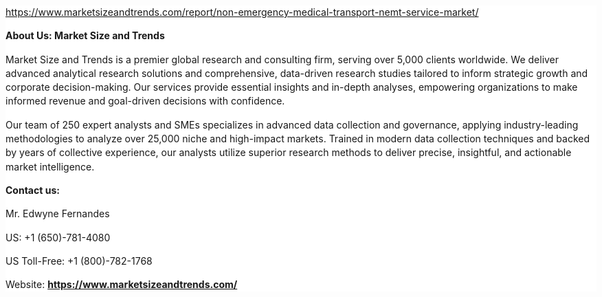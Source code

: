 <a href="https://www.marketsizeandtrends.com/report/non-emergency-medical-transport-nemt-service-market/">https://www.marketsizeandtrends.com/report/non-emergency-medical-transport-nemt-service-market/</a></strong></p><p><strong>About Us: Market Size and Trends</strong></p><p>Market Size and Trends is a premier global research and consulting firm, serving over 5,000 clients worldwide. We deliver advanced analytical research solutions and comprehensive, data-driven research studies tailored to inform strategic growth and corporate decision-making. Our services provide essential insights and in-depth analyses, empowering organizations to make informed revenue and goal-driven decisions with confidence.</p><p>Our team of 250 expert analysts and SMEs specializes in advanced data collection and governance, applying industry-leading methodologies to analyze over 25,000 niche and high-impact markets. Trained in modern data collection techniques and backed by years of collective experience, our analysts utilize superior research methods to deliver precise, insightful, and actionable market intelligence.</p><p><strong>Contact us:</strong></p><p>Mr. Edwyne Fernandes</p><p>US: +1 (650)-781-4080</p><p>US Toll-Free: +1 (800)-782-1768</p><p>Website: <strong><a href="https://www.marketsizeandtrends.com/">https://www.marketsizeandtrends.com/</a></strong></p>
